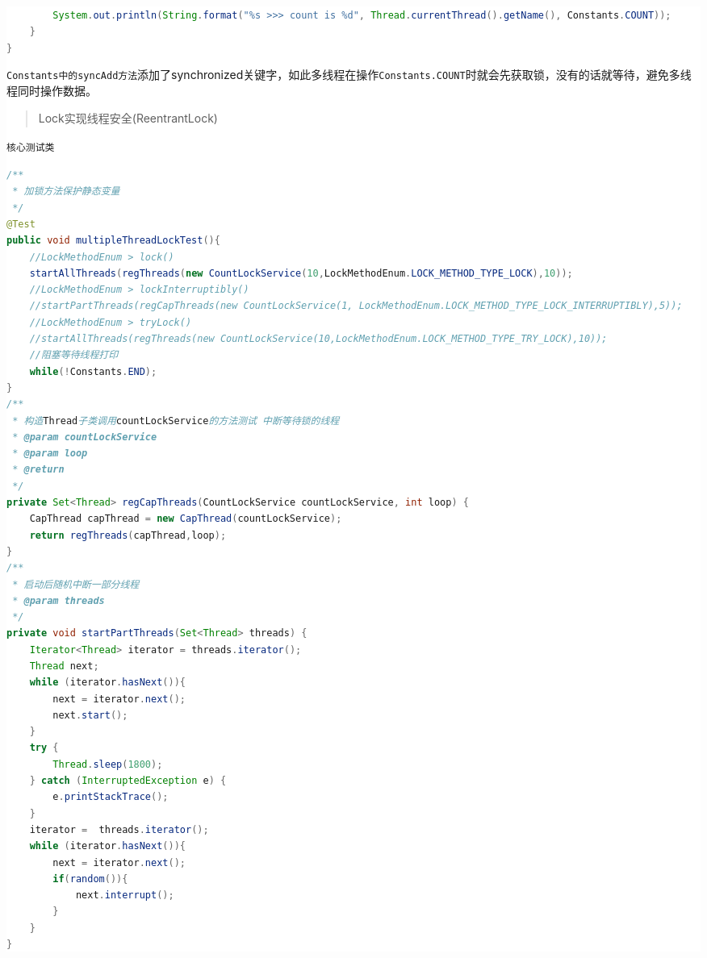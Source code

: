 ```Java
        System.out.println(String.format("%s >>> count is %d", Thread.currentThread().getName(), Constants.COUNT));
    }
}

```

  `Constants中的syncAdd方法`添加了synchronized关键字，如此多线程在操作`Constants.COUNT`时就会先获取锁，没有的话就等待，避免多线程同时操作数据。

> Lock实现线程安全(ReentrantLock)

`核心测试类`
```Java
/**
 * 加锁方法保护静态变量
 */
@Test
public void multipleThreadLockTest(){
    //LockMethodEnum > lock()
    startAllThreads(regThreads(new CountLockService(10,LockMethodEnum.LOCK_METHOD_TYPE_LOCK),10));
    //LockMethodEnum > lockInterruptibly()
    //startPartThreads(regCapThreads(new CountLockService(1, LockMethodEnum.LOCK_METHOD_TYPE_LOCK_INTERRUPTIBLY),5));
    //LockMethodEnum > tryLock()
    //startAllThreads(regThreads(new CountLockService(10,LockMethodEnum.LOCK_METHOD_TYPE_TRY_LOCK),10));
    //阻塞等待线程打印
    while(!Constants.END);
}
/**
 * 构造Thread子类调用countLockService的方法测试 中断等待锁的线程
 * @param countLockService
 * @param loop
 * @return
 */
private Set<Thread> regCapThreads(CountLockService countLockService, int loop) {
    CapThread capThread = new CapThread(countLockService);
    return regThreads(capThread,loop);
}
/**
 * 启动后随机中断一部分线程
 * @param threads
 */
private void startPartThreads(Set<Thread> threads) {
    Iterator<Thread> iterator = threads.iterator();
    Thread next;
    while (iterator.hasNext()){
        next = iterator.next();
        next.start();
    }
    try {
        Thread.sleep(1800);
    } catch (InterruptedException e) {
        e.printStackTrace();
    }
    iterator =  threads.iterator();
    while (iterator.hasNext()){
        next = iterator.next();
        if(random()){
            next.interrupt();
        }
    }
}

```
